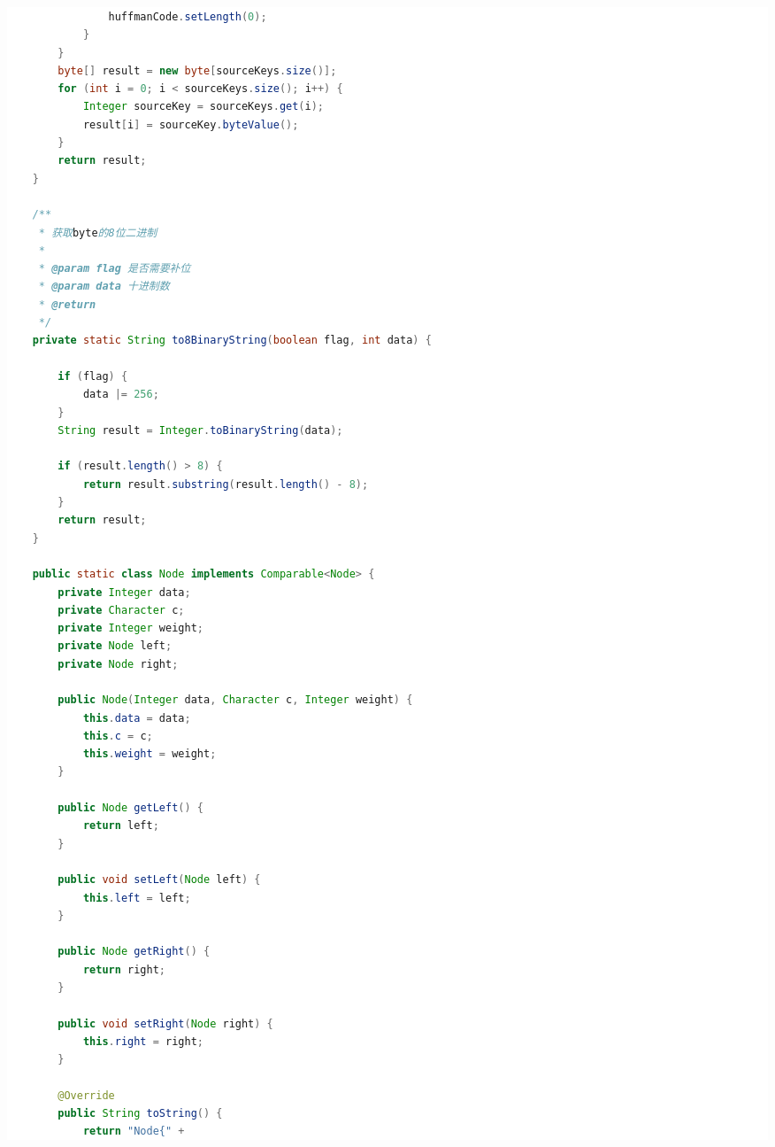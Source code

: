 ```java
                huffmanCode.setLength(0);
            }
        }
        byte[] result = new byte[sourceKeys.size()];
        for (int i = 0; i < sourceKeys.size(); i++) {
            Integer sourceKey = sourceKeys.get(i);
            result[i] = sourceKey.byteValue();
        }
        return result;
    }

    /**
     * 获取byte的8位二进制
     *
     * @param flag 是否需要补位
     * @param data 十进制数
     * @return
     */
    private static String to8BinaryString(boolean flag, int data) {

        if (flag) {
            data |= 256;
        }
        String result = Integer.toBinaryString(data);

        if (result.length() > 8) {
            return result.substring(result.length() - 8);
        }
        return result;
    }

    public static class Node implements Comparable<Node> {
        private Integer data;
        private Character c;
        private Integer weight;
        private Node left;
        private Node right;

        public Node(Integer data, Character c, Integer weight) {
            this.data = data;
            this.c = c;
            this.weight = weight;
        }

        public Node getLeft() {
            return left;
        }

        public void setLeft(Node left) {
            this.left = left;
        }

        public Node getRight() {
            return right;
        }

        public void setRight(Node right) {
            this.right = right;
        }

        @Override
        public String toString() {
            return "Node{" +
```